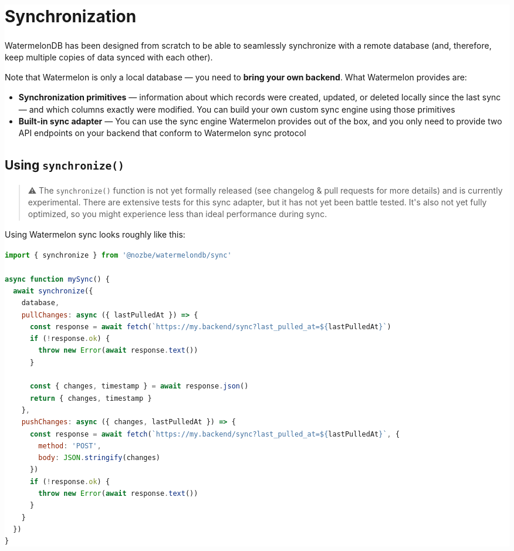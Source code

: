 # Synchronization

WatermelonDB has been designed from scratch to be able to seamlessly synchronize with a remote database (and, therefore, keep multiple copies of data synced with each other).

Note that Watermelon is only a local database — you need to **bring your own backend**. What Watermelon provides are:

- **Synchronization primitives** — information about which records were created, updated, or deleted locally since the last sync — and which columns exactly were modified. You can build your own custom sync engine using those primitives
- **Built-in sync adapter** — You can use the sync engine Watermelon provides out of the box, and you only need to provide two API endpoints on your backend that conform to Watermelon sync protocol

## Using `synchronize()`

> ⚠️ The `synchronize()` function is not yet formally released (see changelog & pull requests for more details) and is currently experimental. There are extensive tests for this sync adapter, but it has not yet been battle tested. It's also not yet fully optimized, so you might experience less than ideal performance during sync.

Using Watermelon sync looks roughly like this:

```js
import { synchronize } from '@nozbe/watermelondb/sync'

async function mySync() {
  await synchronize({
    database,
    pullChanges: async ({ lastPulledAt }) => {
      const response = await fetch(`https://my.backend/sync?last_pulled_at=${lastPulledAt}`)
      if (!response.ok) {
        throw new Error(await response.text())
      }
      
      const { changes, timestamp } = await response.json()
      return { changes, timestamp }
    },
    pushChanges: async ({ changes, lastPulledAt }) => {
      const response = await fetch(`https://my.backend/sync?last_pulled_at=${lastPulledAt}`, {
        method: 'POST',
        body: JSON.stringify(changes)
      })
      if (!response.ok) {
        throw new Error(await response.text())
      }
    }
  })
}

```
